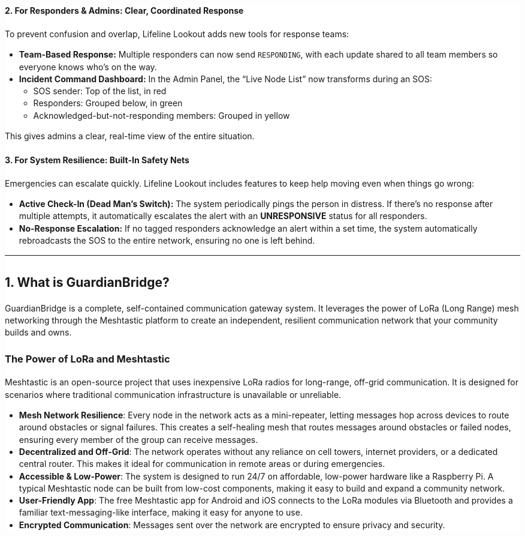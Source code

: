 #### **2. For Responders & Admins: Clear, Coordinated Response**
To prevent confusion and overlap, Lifeline Lookout adds new tools for response teams:
* **Team-Based Response:** Multiple responders can now send `RESPONDING`, with each update shared to all team members so everyone knows who’s on the way.
* **Incident Command Dashboard:** In the Admin Panel, the “Live Node List” now transforms during an SOS:
    * SOS sender: Top of the list, in red
    * Responders: Grouped below, in green
    * Acknowledged-but-not-responding members: Grouped in yellow

This gives admins a clear, real-time view of the entire situation.

#### **3. For System Resilience: Built-In Safety Nets**
Emergencies can escalate quickly. Lifeline Lookout includes features to keep help moving even when things go wrong:
* **Active Check-In (Dead Man’s Switch):** The system periodically pings the person in distress. If there’s no response after multiple attempts, it automatically escalates the alert with an **UNRESPONSIVE** status for all responders.
* **No-Response Escalation:** If no tagged responders acknowledge an alert within a set time, the system automatically rebroadcasts the SOS to the entire network, ensuring no one is left behind.

---

## 1\. What is GuardianBridge?

GuardianBridge is a complete, self-contained communication gateway system. It leverages the power of LoRa (Long Range) mesh networking through the Meshtastic platform to create an independent, resilient communication network that your community builds and owns.

### The Power of LoRa and Meshtastic

Meshtastic is an open-source project that uses inexpensive LoRa radios for long-range, off-grid communication. It is designed for scenarios where traditional communication infrastructure is unavailable or unreliable.

  * **Mesh Network Resilience**: Every node in the network acts as a mini-repeater, letting messages hop across devices to route around obstacles or signal failures. This creates a self-healing mesh that routes messages around obstacles or failed nodes, ensuring every member of the group can receive messages.
  * **Decentralized and Off-Grid**: The network operates without any reliance on cell towers, internet providers, or a dedicated central router. This makes it ideal for communication in remote areas or during emergencies.
  * **Accessible & Low-Power**: The system is designed to run 24/7 on affordable, low-power hardware like a Raspberry Pi. A typical Meshtastic node can be built from low-cost components, making it easy to build and expand a community network.
  * **User-Friendly App**: The free Meshtastic app for Android and iOS connects to the LoRa modules via Bluetooth and provides a familiar text-messaging-like interface, making it easy for anyone to use.
  * **Encrypted Communication**: Messages sent over the network are encrypted to ensure privacy and security.
